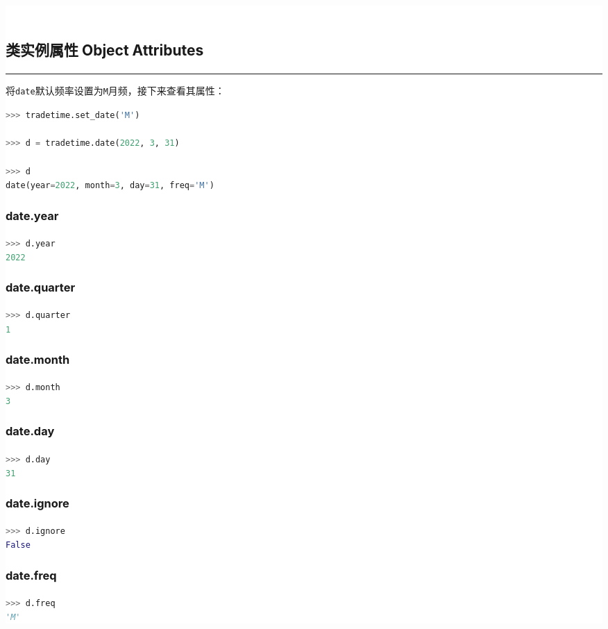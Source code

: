 <br>

## 类实例属性 Object Attributes

---

将`date`默认频率设置为`M`月频，接下来查看其属性：

```python
>>> tradetime.set_date('M') 

>>> d = tradetime.date(2022, 3, 31) 

>>> d
date(year=2022, month=3, day=31, freq='M')
```

### date.year

```python
>>> d.year
2022
```

### date.quarter

```python
>>> d.quarter
1   
```

### date.month

```python
>>> d.month
3
```

### date.day

```python
>>> d.day
31
```

### date.ignore

```python
>>> d.ignore
False
```

### date.freq

```python
>>> d.freq
'M'
```
